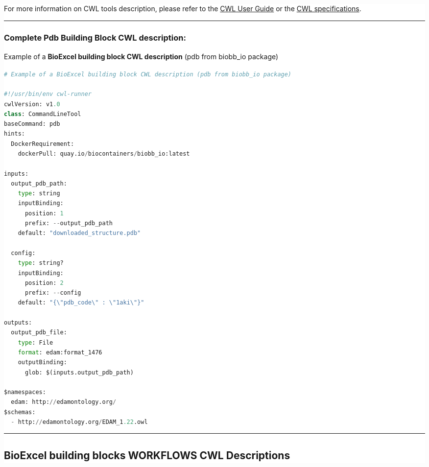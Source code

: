 For more information on CWL tools description, please refer to the [CWL User Guide](https://www.commonwl.org/user_guide/index.html) or the [CWL specifications](https://www.commonwl.org/v1.1/).
***
<a id="pdbcwl"></a>
### Complete Pdb Building Block CWL description:

Example of a **BioExcel building block CWL description** (pdb from biobb_io package)


```python
# Example of a BioExcel building block CWL description (pdb from biobb_io package)

#!/usr/bin/env cwl-runner
cwlVersion: v1.0
class: CommandLineTool
baseCommand: pdb
hints:
  DockerRequirement:
    dockerPull: quay.io/biocontainers/biobb_io:latest
            
inputs:
  output_pdb_path:
    type: string
    inputBinding:
      position: 1
      prefix: --output_pdb_path
    default: "downloaded_structure.pdb"

  config:
    type: string?
    inputBinding:
      position: 2
      prefix: --config
    default: "{\"pdb_code\" : \"1aki\"}"
        
outputs:
  output_pdb_file:
    type: File
    format: edam:format_1476
    outputBinding:
      glob: $(inputs.output_pdb_path)

$namespaces:
  edam: http://edamontology.org/
$schemas:
  - http://edamontology.org/EDAM_1.22.owl
```

***
<a id="workflows"></a>
## BioExcel building blocks WORKFLOWS CWL Descriptions
